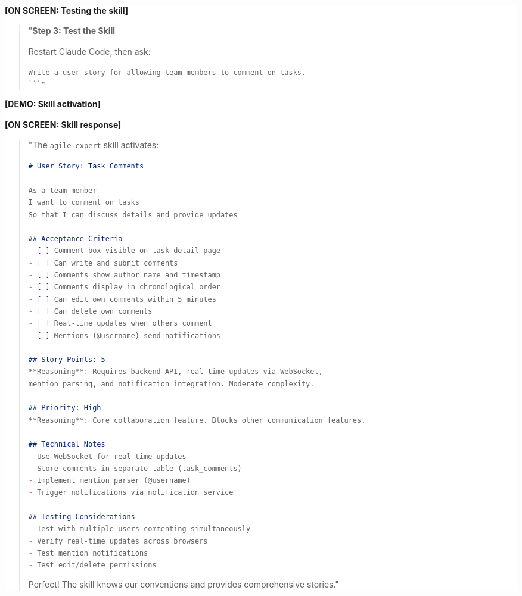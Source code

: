**[ON SCREEN: Testing the skill]**

> "**Step 3: Test the Skill**
>
> Restart Claude Code, then ask:
> ```
> Write a user story for allowing team members to comment on tasks.
> ```"

**[DEMO: Skill activation]**

**[ON SCREEN: Skill response]**

> "The `agile-expert` skill activates:
>
> ```markdown
> # User Story: Task Comments
>
> As a team member
> I want to comment on tasks
> So that I can discuss details and provide updates
>
> ## Acceptance Criteria
> - [ ] Comment box visible on task detail page
> - [ ] Can write and submit comments
> - [ ] Comments show author name and timestamp
> - [ ] Comments display in chronological order
> - [ ] Can edit own comments within 5 minutes
> - [ ] Can delete own comments
> - [ ] Real-time updates when others comment
> - [ ] Mentions (@username) send notifications
>
> ## Story Points: 5
> **Reasoning**: Requires backend API, real-time updates via WebSocket,
> mention parsing, and notification integration. Moderate complexity.
>
> ## Priority: High
> **Reasoning**: Core collaboration feature. Blocks other communication features.
>
> ## Technical Notes
> - Use WebSocket for real-time updates
> - Store comments in separate table (task_comments)
> - Implement mention parser (@username)
> - Trigger notifications via notification service
>
> ## Testing Considerations
> - Test with multiple users commenting simultaneously
> - Verify real-time updates across browsers
> - Test mention notifications
> - Test edit/delete permissions
> ```
>
> Perfect! The skill knows our conventions and provides comprehensive stories."

